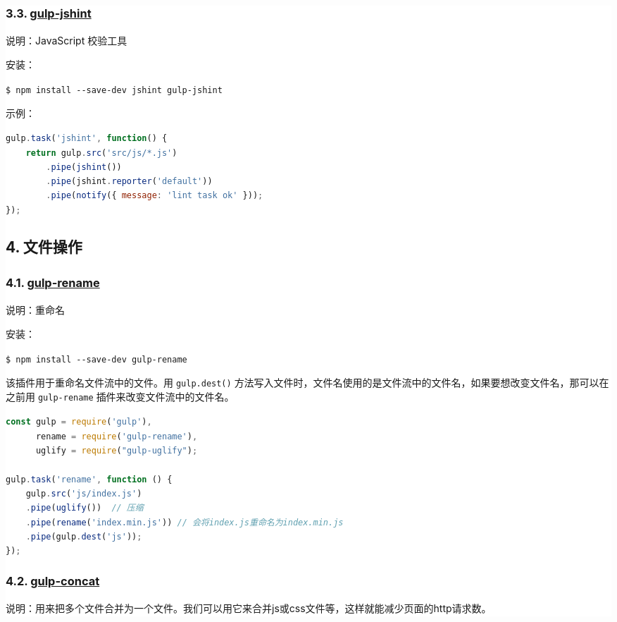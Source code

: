 ### 3.3. [gulp-jshint](https://www.npmjs.com/package/gulp-jshint)

说明：JavaScript 校验工具

安装：

```shell
$ npm install --save-dev jshint gulp-jshint 
```

示例：

```javascript
gulp.task('jshint', function() {
    return gulp.src('src/js/*.js')
        .pipe(jshint())
        .pipe(jshint.reporter('default'))
        .pipe(notify({ message: 'lint task ok' }));
});
```

## 4. 文件操作

### 4.1. [gulp-rename](https://github.com/hparra/gulp-rename)

说明：重命名

安装： 

```shell
$ npm install --save-dev gulp-rename 
```

该插件用于重命名文件流中的文件。用 `gulp.dest()` 方法写入文件时，文件名使用的是文件流中的文件名，如果要想改变文件名，那可以在之前用 `gulp-rename` 插件来改变文件流中的文件名。

```javascript
const gulp = require('gulp'),
      rename = require('gulp-rename'),
      uglify = require("gulp-uglify");
 
gulp.task('rename', function () {
    gulp.src('js/index.js')
    .pipe(uglify())  // 压缩
    .pipe(rename('index.min.js')) // 会将index.js重命名为index.min.js
    .pipe(gulp.dest('js'));
});
```

### 4.2. [gulp-concat](https://www.npmjs.com/package/gulp-concat)

说明：用来把多个文件合并为一个文件。我们可以用它来合并js或css文件等，这样就能减少页面的http请求数。
